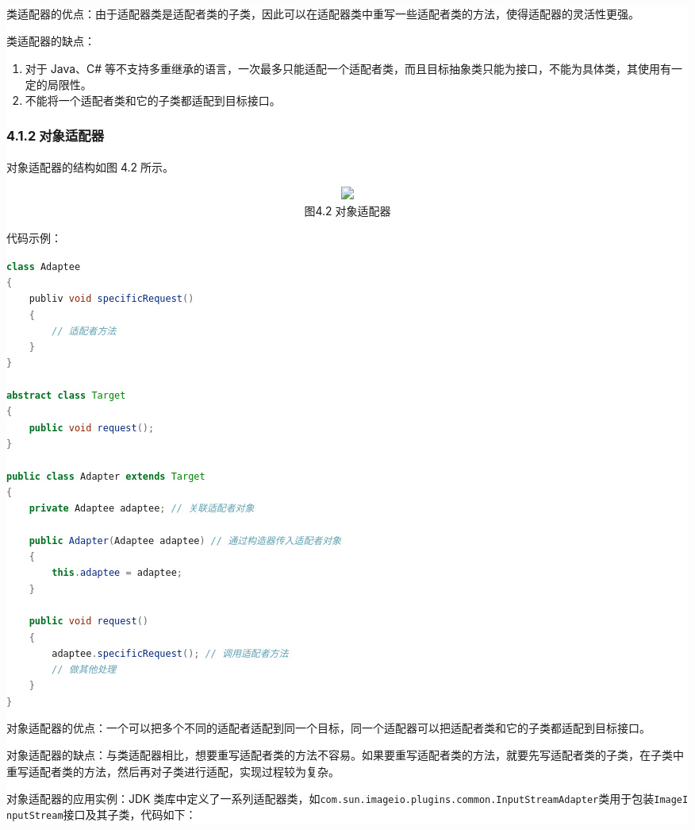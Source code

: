 类适配器的优点：由于适配器类是适配者类的子类，因此可以在适配器类中重写一些适配者类的方法，使得适配器的灵活性更强。

类适配器的缺点：

1. 对于 Java、C# 等不支持多重继承的语言，一次最多只能适配一个适配者类，而且目标抽象类只能为接口，不能为具体类，其使用有一定的局限性。
2. 不能将一个适配者类和它的子类都适配到目标接口。

### 4.1.2 对象适配器

对象适配器的结构如图 4.2 所示。

<div align="center">
    <img src="https://cdn.jsdelivr.net/gh/zzx-JLU/images_for_markdown@main/设计模式/图4.2-对象适配器.63dbkr1gh8g0.png">
    <br>
    图4.2 对象适配器
</div>

代码示例：

```java
class Adaptee
{
    publiv void specificRequest()
    {
        // 适配者方法
    }
}

abstract class Target
{
    public void request();
}

public class Adapter extends Target
{
    private Adaptee adaptee; // 关联适配者对象
    
    public Adapter(Adaptee adaptee) // 通过构造器传入适配者对象
    {
        this.adaptee = adaptee;
    }
    
    public void request()
    {
        adaptee.specificRequest(); // 调用适配者方法
        // 做其他处理
    }
}
```

对象适配器的优点：一个可以把多个不同的适配者适配到同一个目标，同一个适配器可以把适配者类和它的子类都适配到目标接口。

对象适配器的缺点：与类适配器相比，想要重写适配者类的方法不容易。如果要重写适配者类的方法，就要先写适配者类的子类，在子类中重写适配者类的方法，然后再对子类进行适配，实现过程较为复杂。

对象适配器的应用实例：JDK 类库中定义了一系列适配器类，如`com.sun.imageio.plugins.common.InputStreamAdapter`类用于包装`ImageInputStream`接口及其子类，代码如下：
